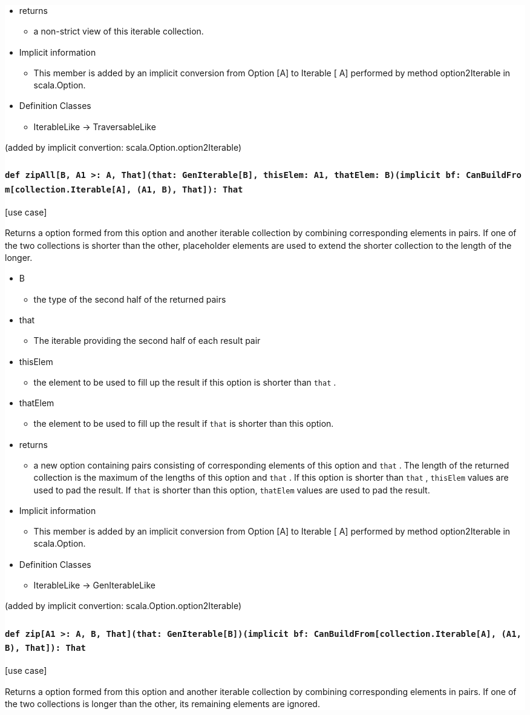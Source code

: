 * returns
  * a non-strict view of this iterable collection.

* Implicit information
  * This member is added by an implicit conversion from Option [A] to Iterable [
    A] performed by method option2Iterable in scala.Option.
* Definition Classes
  * IterableLike → TraversableLike

(added by implicit convertion: scala.Option.option2Iterable)


### `def zipAll[B, A1 >: A, That](that: GenIterable[B], thisElem: A1, thatElem: B)(implicit bf: CanBuildFrom[collection.Iterable[A], (A1, B), That]): That` ###

[use case]

Returns a option formed from this option and another iterable collection by
combining corresponding elements in pairs. If one of the two collections is
shorter than the other, placeholder elements are used to extend the shorter
collection to the length of the longer.

* B
  * the type of the second half of the returned pairs
* that
  * The iterable providing the second half of each result pair
* thisElem
  * the element to be used to fill up the result if this option is shorter than
     `that` .
* thatElem
  * the element to be used to fill up the result if `that` is shorter than this
    option.
* returns
  * a new option containing pairs consisting of corresponding elements of this
    option and `that` . The length of the returned collection is the maximum of
    the lengths of this option and `that` . If this option is shorter than
     `that` , `thisElem` values are used to pad the result. If `that` is shorter
    than this option, `thatElem` values are used to pad the result.

* Implicit information
  * This member is added by an implicit conversion from Option [A] to Iterable [
    A] performed by method option2Iterable in scala.Option.
* Definition Classes
  * IterableLike → GenIterableLike

(added by implicit convertion: scala.Option.option2Iterable)


### `def zip[A1 >: A, B, That](that: GenIterable[B])(implicit bf: CanBuildFrom[collection.Iterable[A], (A1, B), That]): That` ###

[use case]

Returns a option formed from this option and another iterable collection by
combining corresponding elements in pairs. If one of the two collections is
longer than the other, its remaining elements are ignored.
